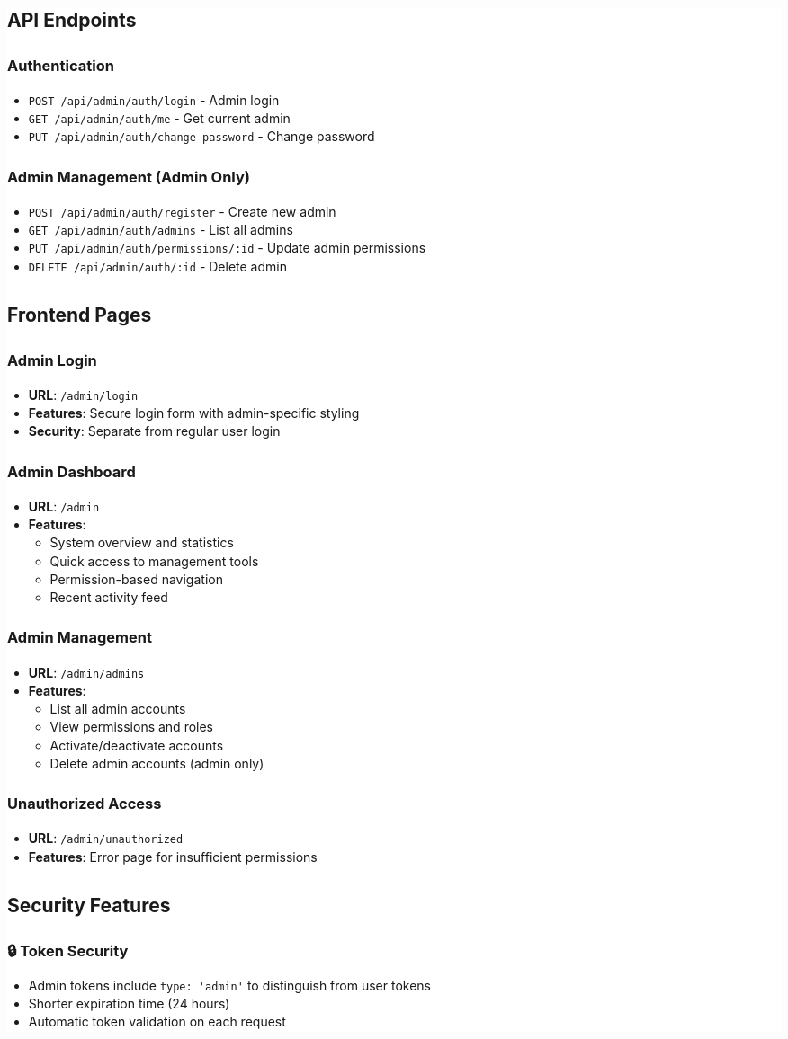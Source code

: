 ## API Endpoints

### Authentication
- `POST /api/admin/auth/login` - Admin login
- `GET /api/admin/auth/me` - Get current admin
- `PUT /api/admin/auth/change-password` - Change password

### Admin Management (Admin Only)
- `POST /api/admin/auth/register` - Create new admin
- `GET /api/admin/auth/admins` - List all admins
- `PUT /api/admin/auth/permissions/:id` - Update admin permissions
- `DELETE /api/admin/auth/:id` - Delete admin

## Frontend Pages

### Admin Login
- **URL**: `/admin/login`
- **Features**: Secure login form with admin-specific styling
- **Security**: Separate from regular user login

### Admin Dashboard
- **URL**: `/admin`
- **Features**: 
  - System overview and statistics
  - Quick access to management tools
  - Permission-based navigation
  - Recent activity feed

### Admin Management
- **URL**: `/admin/admins`
- **Features**:
  - List all admin accounts
  - View permissions and roles
  - Activate/deactivate accounts
  - Delete admin accounts (admin only)

### Unauthorized Access
- **URL**: `/admin/unauthorized`
- **Features**: Error page for insufficient permissions

## Security Features

### 🔒 Token Security
- Admin tokens include `type: 'admin'` to distinguish from user tokens
- Shorter expiration time (24 hours)
- Automatic token validation on each request
